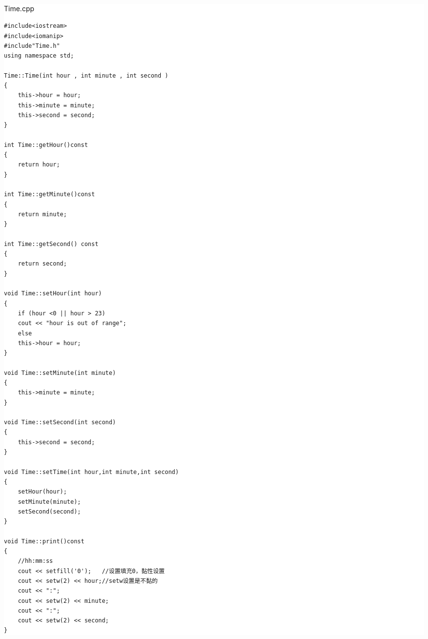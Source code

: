 Time.cpp

    #include<iostream>
    #include<iomanip>
    #include"Time.h"
    using namespace std;
    
    Time::Time(int hour , int minute , int second )
    {
	    this->hour = hour;
	    this->minute = minute;
	    this->second = second;
    }
    
    int Time::getHour()const
    {
    	return hour;
    }
    
    int Time::getMinute()const
    {
    	return minute;
    }
    
    int Time::getSecond() const
    {
    	return second;
    }
    
    void Time::setHour(int hour)
    {
	    if (hour <0 || hour > 23)
	    cout << "hour is out of range";
	    else
	    this->hour = hour;
    }
    
    void Time::setMinute(int minute)
    {
    	this->minute = minute;
    }
    
    void Time::setSecond(int second)
    {
    	this->second = second;
    }
    
    void Time::setTime(int hour,int minute,int second)
    {
	    setHour(hour);
	    setMinute(minute);
	    setSecond(second);
    }
    
    void Time::print()const
    {
	    //hh:mm:ss
	    cout << setfill('0');   //设置填充0，黏性设置
	    cout << setw(2) << hour;//setw设置是不黏的
	    cout << ":";
	    cout << setw(2) << minute;
	    cout << ":";
	    cout << setw(2) << second;
    }
    
